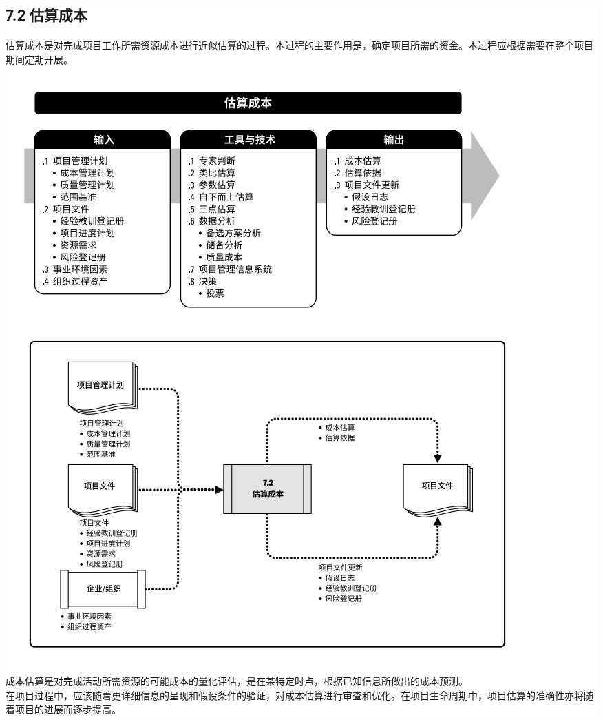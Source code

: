 ## 7.2 估算成本
估算成本是对完成项目工作所需资源成本进行近似估算的过程。本过程的主要作用是，确定项目所需的资金。本过程应根据需要在整个项目期间定期开展。  

![估算成本](../../static/Part.1/07/估算成本.JPG)  

![估算成本：数据流向](../../static/Part.1/07/估算成本_数据流向.JPG)

成本估算是对完成活动所需资源的可能成本的量化评估，是在某特定时点，根据已知信息所做出的成本预测。  
在项目过程中，应该随着更详细信息的呈现和假设条件的验证，对成本估算进行审查和优化。在项目生命周期中，项目估算的准确性亦将随着项目的进展而逐步提高。  
